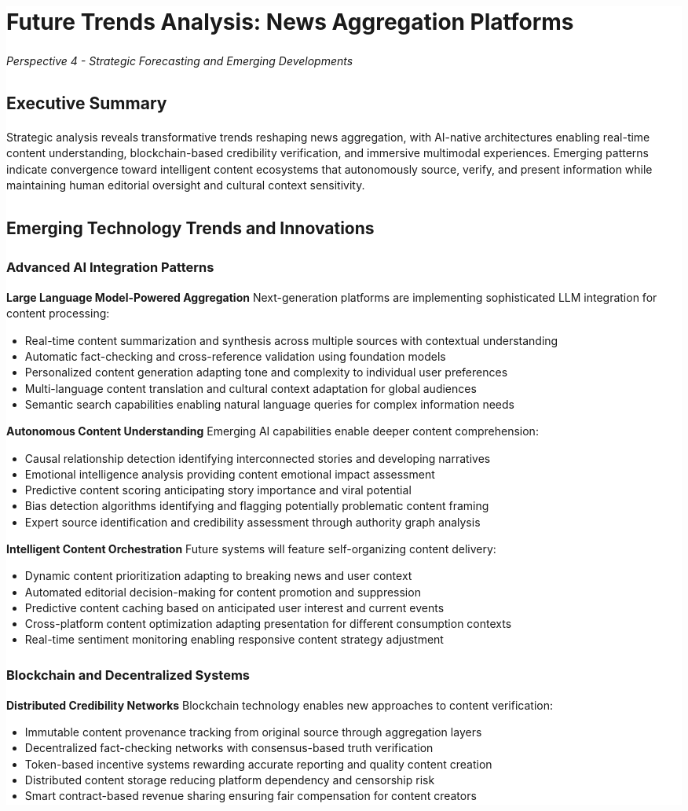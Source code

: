 # Future Trends Analysis: News Aggregation Platforms
*Perspective 4 - Strategic Forecasting and Emerging Developments*

## Executive Summary

Strategic analysis reveals transformative trends reshaping news aggregation, with AI-native architectures enabling real-time content understanding, blockchain-based credibility verification, and immersive multimodal experiences. Emerging patterns indicate convergence toward intelligent content ecosystems that autonomously source, verify, and present information while maintaining human editorial oversight and cultural context sensitivity.

## Emerging Technology Trends and Innovations

### Advanced AI Integration Patterns

**Large Language Model-Powered Aggregation**
Next-generation platforms are implementing sophisticated LLM integration for content processing:
- Real-time content summarization and synthesis across multiple sources with contextual understanding
- Automatic fact-checking and cross-reference validation using foundation models
- Personalized content generation adapting tone and complexity to individual user preferences
- Multi-language content translation and cultural context adaptation for global audiences
- Semantic search capabilities enabling natural language queries for complex information needs

**Autonomous Content Understanding**
Emerging AI capabilities enable deeper content comprehension:
- Causal relationship detection identifying interconnected stories and developing narratives
- Emotional intelligence analysis providing content emotional impact assessment
- Predictive content scoring anticipating story importance and viral potential
- Bias detection algorithms identifying and flagging potentially problematic content framing
- Expert source identification and credibility assessment through authority graph analysis

**Intelligent Content Orchestration**
Future systems will feature self-organizing content delivery:
- Dynamic content prioritization adapting to breaking news and user context
- Automated editorial decision-making for content promotion and suppression
- Predictive content caching based on anticipated user interest and current events
- Cross-platform content optimization adapting presentation for different consumption contexts
- Real-time sentiment monitoring enabling responsive content strategy adjustment

### Blockchain and Decentralized Systems

**Distributed Credibility Networks**
Blockchain technology enables new approaches to content verification:
- Immutable content provenance tracking from original source through aggregation layers
- Decentralized fact-checking networks with consensus-based truth verification
- Token-based incentive systems rewarding accurate reporting and quality content creation
- Distributed content storage reducing platform dependency and censorship risk
- Smart contract-based revenue sharing ensuring fair compensation for content creators
